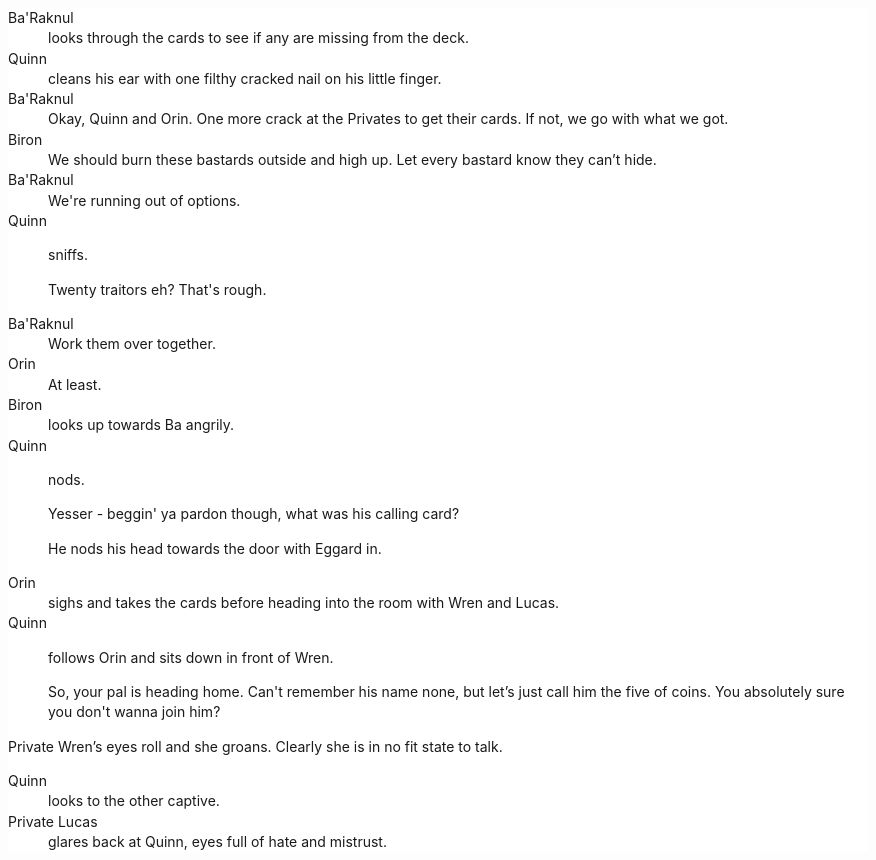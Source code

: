 <dt>Ba'Raknul</dt>
<dd class="action">looks through the cards to see if any are missing from the deck.</dd>

<dt>Quinn</dt>
<dd class="action">cleans his ear with one filthy cracked nail on his little finger.</dd>

<dt>Ba'Raknul</dt>
<dd>Okay, Quinn and Orin. One more crack at the Privates to get their cards. If not, we go with what we got.</dd>

<dt>Biron</dt>
<dd>We should burn these bastards outside and high up. Let every bastard know they can’t hide.</dd>

<dt>Ba'Raknul</dt>
<dd>We're running out of options.</dd>

<dt>Quinn</dt>
<dd>
  <p class="action">sniffs.</p>
  <p>Twenty traitors eh? That's rough.</p>
</dd>

<dt>Ba'Raknul</dt>
<dd>Work them over together.</dd>

<dt>Orin</dt>
<dd>At least.</dd>

<dt>Biron</dt>
<dd class="action">looks up towards Ba angrily.</dd>

<dt>Quinn</dt>
<dd>
  <p class="action">nods.</p>
  <p>Yesser - beggin' ya pardon though, what was his calling card?</p>
  <p class="action">He nods his head towards the door with Eggard in.</p>
</dd>

<dt>Orin</dt>
<dd class="action">sighs and takes the cards before heading into the room with Wren and Lucas.</dd>

<dt>Quinn</dt>
<dd>
  <p class="action">follows Orin and sits down in front of Wren.</p>
  <p>So, your pal is heading home. Can't remember his name none, but let’s just call him the five of coins. You absolutely sure you don't wanna join him?</p>
</dd>
</dl>

<p>Private Wren’s eyes roll and she groans. Clearly she is in no fit state to talk.</p>

<dl>
<dt>Quinn</dt>
<dd class="action">looks to the other captive.</dd>

<dt>Private Lucas</dt>
<dd class="action">glares back at Quinn, eyes full of hate and mistrust.</dd>
